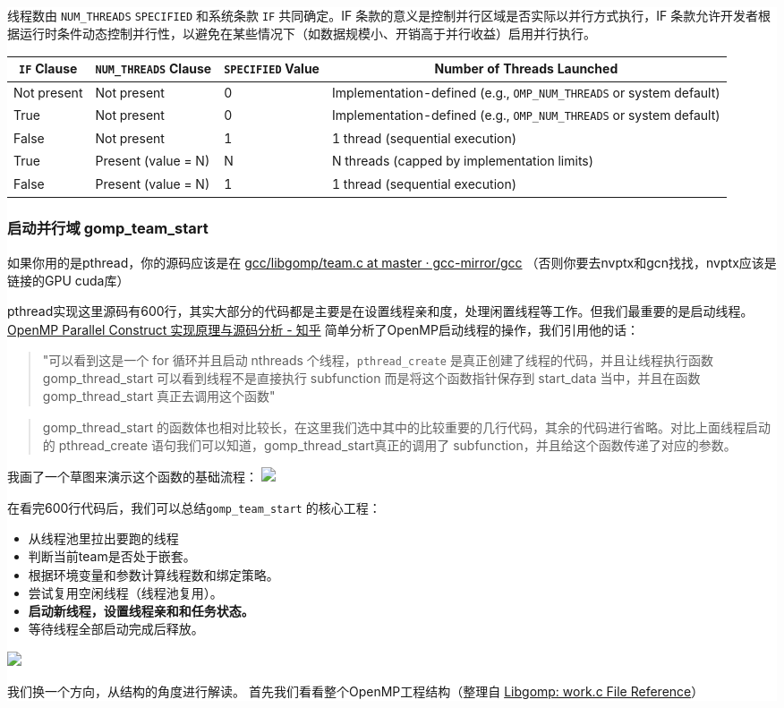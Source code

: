 线程数由 `NUM_THREADS` `SPECIFIED` 和系统条款 `IF` 共同确定。IF 条款的意义是控制并行区域是否实际以并行方式执行，IF 条款允许开发者根据运行时条件动态控制并行性，以避免在某些情况下（如数据规模小、开销高于并行收益）启用并行执行。

| `IF` Clause | `NUM_THREADS` Clause | `SPECIFIED` Value | Number of Threads Launched                                         |
| ----------- | -------------------- | ----------------- | ------------------------------------------------------------------ |
| Not present | Not present          | 0                 | Implementation-defined (e.g., `OMP_NUM_THREADS` or system default) |
| True        | Not present          | 0                 | Implementation-defined (e.g., `OMP_NUM_THREADS` or system default) |
| False       | Not present          | 1                 | 1 thread (sequential execution)                                    |
| True        | Present (value = N)  | N                 | N threads (capped by implementation limits)                        |
| False       | Present (value = N)  | 1                 | 1 thread (sequential execution)                                    |



### 启动并行域 gomp_team_start

如果你用的是pthread，你的源码应该是在
[gcc/libgomp/team.c at master · gcc-mirror/gcc](https://github.com/gcc-mirror/gcc/blob/master/libgomp/team.c#L319)
（否则你要去nvptx和gcn找找，nvptx应该是链接的GPU cuda库）

pthread实现这里源码有600行，其实大部分的代码都是主要是在设置线程亲和度，处理闲置线程等工作。但我们最重要的是启动线程。
[OpenMP Parallel Construct 实现原理与源码分析 - 知乎](https://zhuanlan.zhihu.com/p/600897883) 简单分析了OpenMP启动线程的操作，我们引用他的话：

> "可以看到这是一个 for 循环并且启动 nthreads 个线程，`pthread_create` 是真正创建了线程的代码，并且让线程执行函数 gomp_thread_start 可以看到线程不是直接执行 subfunction 而是将这个函数指针保存到 start_data 当中，并且在函数 gomp_thread_start 真正去调用这个函数"

>gomp_thread_start 的函数体也相对比较长，在这里我们选中其中的比较重要的几行代码，其余的代码进行省略。对比上面线程启动的 pthread_create 语句我们可以知道，gomp_thread_start真正的调用了 subfunction，并且给这个函数传递了对应的参数。

我画了一个草图来演示这个函数的基础流程：
![](https://blog-1327458544.cos.ap-guangzhou.myqcloud.com/N2025/20250528162954938.png)

在看完600行代码后，我们可以总结`gomp_team_start` 的核心工程：

- 从线程池里拉出要跑的线程
- 判断当前team是否处于嵌套。
- 根据环境变量和参数计算线程数和绑定策略。
- 尝试复用空闲线程（线程池复用）。
- **启动新线程，设置线程亲和和任务状态。**
- 等待线程全部启动完成后释放。



![](https://blog-1327458544.cos.ap-guangzhou.myqcloud.com/N2025/20250528221003826.png)






我们换一个方向，从结构的角度进行解读。
首先我们看看整个OpenMP工程结构（整理自 [Libgomp: work.c File Reference](https://www.cs.rice.edu/~la5/doc/ligbomp-doc/db/d9a/work_8c.html)）
